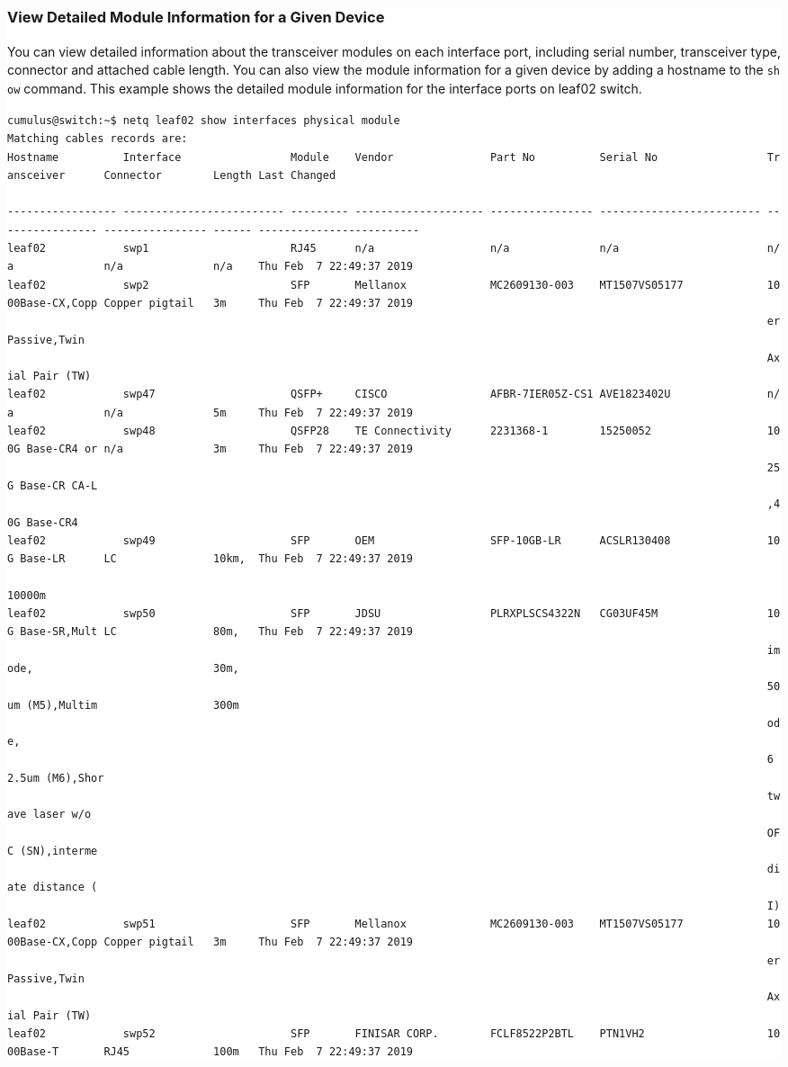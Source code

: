 ### View Detailed Module Information for a Given Device

You can view detailed information about the transceiver modules on each
interface port, including serial number, transceiver type, connector and
attached cable length. You can also view the module information for a
given device by adding a hostname to the `show` command. This example
shows the detailed module information for the interface ports on leaf02
switch.

``` text
cumulus@switch:~$ netq leaf02 show interfaces physical module 
Matching cables records are:
Hostname          Interface                 Module    Vendor               Part No          Serial No                 Transceiver      Connector        Length Last Changed

----------------- ------------------------- --------- -------------------- ---------------- ------------------------- ---------------- ---------------- ------ -------------------------
leaf02            swp1                      RJ45      n/a                  n/a              n/a                       n/a              n/a              n/a    Thu Feb  7 22:49:37 2019
leaf02            swp2                      SFP       Mellanox             MC2609130-003    MT1507VS05177             1000Base-CX,Copp Copper pigtail   3m     Thu Feb  7 22:49:37 2019
                                                                                                                      er Passive,Twin 
                                                                                                                      Axial Pair (TW) 
leaf02            swp47                     QSFP+     CISCO                AFBR-7IER05Z-CS1 AVE1823402U               n/a              n/a              5m     Thu Feb  7 22:49:37 2019
leaf02            swp48                     QSFP28    TE Connectivity      2231368-1        15250052                  100G Base-CR4 or n/a              3m     Thu Feb  7 22:49:37 2019
                                                                                                                      25G Base-CR CA-L
                                                                                                                      ,40G Base-CR4               
leaf02            swp49                     SFP       OEM                  SFP-10GB-LR      ACSLR130408               10G Base-LR      LC               10km,  Thu Feb  7 22:49:37 2019
                                                                                                                                                        10000m
leaf02            swp50                     SFP       JDSU                 PLRXPLSCS4322N   CG03UF45M                 10G Base-SR,Mult LC               80m,   Thu Feb  7 22:49:37 2019
                                                                                                                      imode,                            30m,  
                                                                                                                      50um (M5),Multim                  300m  
                                                                                                                      ode,            
                                                                                                                      62.5um (M6),Shor
                                                                                                                      twave laser w/o 
                                                                                                                      OFC (SN),interme
                                                                                                                      diate distance (
                                                                                                                      I)              
leaf02            swp51                     SFP       Mellanox             MC2609130-003    MT1507VS05177             1000Base-CX,Copp Copper pigtail   3m     Thu Feb  7 22:49:37 2019
                                                                                                                      er Passive,Twin 
                                                                                                                      Axial Pair (TW) 
leaf02            swp52                     SFP       FINISAR CORP.        FCLF8522P2BTL    PTN1VH2                   1000Base-T       RJ45             100m   Thu Feb  7 22:49:37 2019
```

